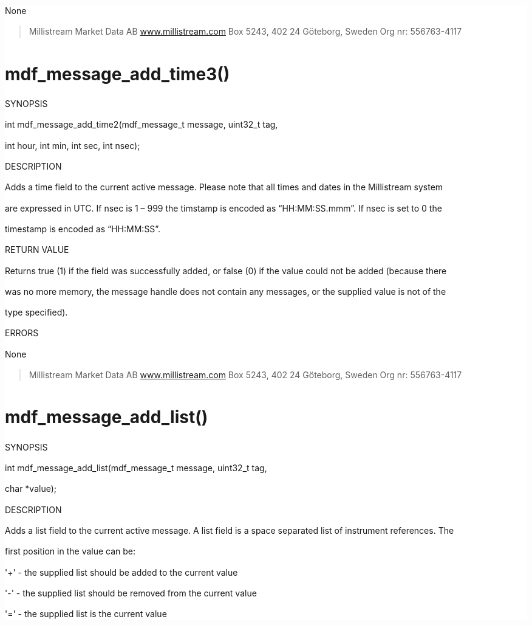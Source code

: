 None    

> Millistream Market Data AB www.millistream.com
> Box 5243, 402 24 Göteborg, Sweden Org nr: 556763-4117

# mdf_message_add_time3() 

SYNOPSIS 

int mdf_message_add_time2(mdf_message_t message, uint32_t tag, 

int hour, int min, int sec, int nsec); 

DESCRIPTION 

Adds a time field to the current active message. Please note that all times and dates in the Millistream system 

are expressed in UTC. If nsec is 1 – 999 the timstamp is encoded as “HH:MM:SS.mmm”. If nsec is set to 0 the 

timestamp is encoded as “HH:MM:SS”. 

RETURN VALUE 

Returns true (1) if the field was successfully added, or false (0) if the value could not be added (because there 

was no more memory, the message handle does not contain any messages, or the supplied value is not of the 

type specified). 

ERRORS 

None    

> Millistream Market Data AB www.millistream.com
> Box 5243, 402 24 Göteborg, Sweden Org nr: 556763-4117

# mdf_message_add_list() 

SYNOPSIS 

int mdf_message_add_list(mdf_message_t message, uint32_t tag, 

char *value); 

DESCRIPTION 

Adds a list field to the current active message. A list field is a space separated list of instrument references. The 

first position in the value can be: 

'+' - the supplied list should be added to the current value 

'-' - the supplied list should be removed from the current value 

'=' - the supplied list is the current value 
